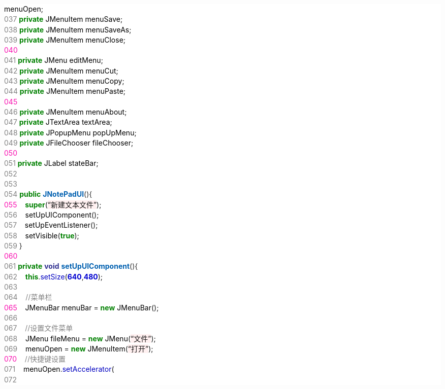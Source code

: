 <span style="color: #000000;">menuOpen</span>;<br /> <span style="color: #808080;">037 </span> <span style="color: #008000; font-weight: bold;">private</span> <span style="color: #000000;">JMenuItem</span> <span style="color: #000000;">menuSave</span>;<br /> <span style="color: #808080;">038 </span> <span style="color: #008000; font-weight: bold;">private</span> <span style="color: #000000;">JMenuItem</span> <span style="color: #000000;">menuSaveAs</span>;<br /> <span style="color: #808080;">039 </span> <span style="color: #008000; font-weight: bold;">private</span> <span style="color: #000000;">JMenuItem</span> <span style="color: #000000;">menuClose</span>;<br /> <span style="color: #f810b0;">040 </span><br /> <span style="color: #808080;">041 </span> <span style="color: #008000; font-weight: bold;">private</span> <span style="color: #000000;">JMenu</span> <span style="color: #000000;">editMenu</span>;<br /> <span style="color: #808080;">042 </span> <span style="color: #008000; font-weight: bold;">private</span> <span style="color: #000000;">JMenuItem</span> <span style="color: #000000;">menuCut</span>;<br /> <span style="color: #808080;">043 </span> <span style="color: #008000; font-weight: bold;">private</span> <span style="color: #000000;">JMenuItem</span> <span style="color: #000000;">menuCopy</span>;<br /> <span style="color: #808080;">044 </span> <span style="color: #008000; font-weight: bold;">private</span> <span style="color: #000000;">JMenuItem</span> <span style="color: #000000;">menuPaste</span>;<br /> <span style="color: #f810b0;">045 </span><br /> <span style="color: #808080;">046 </span> <span style="color: #008000; font-weight: bold;">private</span> <span style="color: #000000;">JMenuItem</span> <span style="color: #000000;">menuAbout</span>;<br /> <span style="color: #808080;">047 </span> <span style="color: #008000; font-weight: bold;">private</span> <span style="color: #000000;">JTextArea</span> <span style="color: #000000;">textArea</span>;<br /> <span style="color: #808080;">048 </span> <span style="color: #008000; font-weight: bold;">private</span> <span style="color: #000000;">JPopupMenu</span> <span style="color: #000000;">popUpMenu</span>;<br /> <span style="color: #808080;">049 </span> <span style="color: #008000; font-weight: bold;">private</span> <span style="color: #000000;">JFileChooser</span> <span style="color: #000000;">fileChooser</span>;<br /> <span style="color: #f810b0;">050 </span><br /> <span style="color: #808080;">051 </span> <span style="color: #008000; font-weight: bold;">private</span> <span style="color: #000000;">JLabel</span> <span style="color: #000000;">stateBar</span>;<br /> <span style="color: #808080;">052 </span><br /> <span style="color: #808080;">053 </span><br /> <span style="color: #808080;">054 </span> <span style="color: #008000; font-weight: bold;">public</span> <span style="color: #0060b0; font-weight: bold;">JNotePadUI</span><span style="color: #303030;">(){</span><br /> <span style="color: #f810b0;">055 </span>    <span style="color: #008000; font-weight: bold;">super</span>(<span style="background-color: #fff0f0;">&#8220;新建文本文件&#8221;</span>);<br /> <span style="color: #808080;">056 </span>    <span style="color: #000000;">setUpUIComponent</span>();<br /> <span style="color: #808080;">057 </span>    <span style="color: #000000;">setUpEventListener</span>();<br /> <span style="color: #808080;">058 </span>    <span style="color: #000000;">setVisible</span>(<span style="color: #008000; font-weight: bold;">true</span>);<br /> <span style="color: #808080;">059 </span> <span style="color: #303030;">}</span><br /> <span style="color: #f810b0;">060 </span><br /> <span style="color: #808080;">061 </span> <span style="color: #008000; font-weight: bold;">private</span> <span style="color: #303090; font-weight: bold;">void</span> <span style="color: #0060b0; font-weight: bold;">setUpUIComponent</span><span style="color: #303030;">(){</span><br /> <span style="color: #808080;">062 </span>    <span style="color: #008000; font-weight: bold;">this</span><span style="color: #303030;">.</span><span style="color: #0000c0;">setSize</span>(<span style="color: #0000d0; font-weight: bold;">640</span><span style="color: #303030;">,</span><span style="color: #0000d0; font-weight: bold;">480</span>);<br /> <span style="color: #808080;">063 </span><br /> <span style="color: #808080;">064 </span>    <span style="color: #808080;">//菜单栏</span><br /> <span style="color: #f810b0;">065 </span>    <span style="color: #000000;">JMenuBar</span> <span style="color: #000000;">menuBar</span> <span style="color: #303030;">=</span> <span style="color: #008000; font-weight: bold;">new</span> <span style="color: #000000;">JMenuBar</span>();<br /> <span style="color: #808080;">066 </span><br /> <span style="color: #808080;">067 </span>    <span style="color: #808080;">//设置文件菜单</span><br /> <span style="color: #808080;">068 </span>    <span style="color: #000000;">JMenu</span> <span style="color: #000000;">fileMenu</span> <span style="color: #303030;">=</span> <span style="color: #008000; font-weight: bold;">new</span> <span style="color: #000000;">JMenu</span>(<span style="background-color: #fff0f0;">&#8220;文件&#8221;</span>);<br /> <span style="color: #808080;">069 </span>    <span style="color: #000000;">menuOpen</span> <span style="color: #303030;">=</span> <span style="color: #008000; font-weight: bold;">new</span> <span style="color: #000000;">JMenuItem</span>(<span style="background-color: #fff0f0;">&#8220;打开&#8221;</span>);<br /> <span style="color: #f810b0;">070 </span>    <span style="color: #808080;">//快捷键设置</span><br /> <span style="color: #808080;">071 </span>    <span style="color: #000000;">menuOpen</span><span style="color: #303030;">.</span><span style="color: #0000c0;">setAccelerator</span>(<br /> <span style="color: #808080;">072 </span>